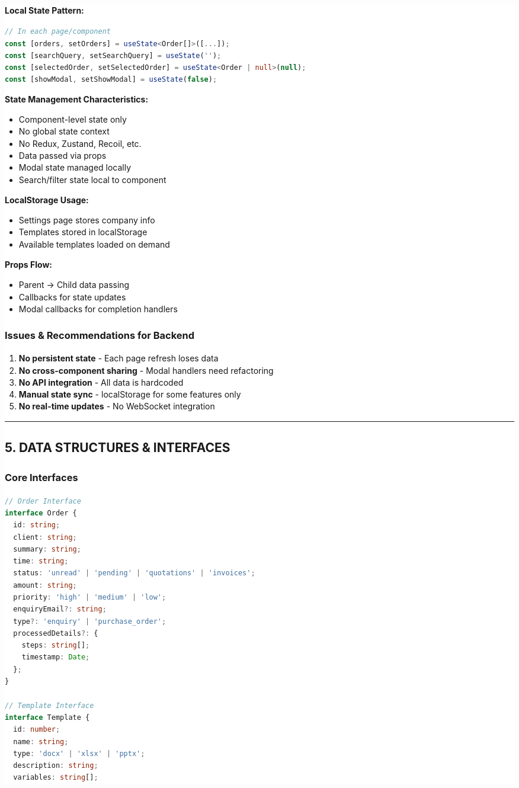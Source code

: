 **Local State Pattern:**
```typescript
// In each page/component
const [orders, setOrders] = useState<Order[]>([...]);
const [searchQuery, setSearchQuery] = useState('');
const [selectedOrder, setSelectedOrder] = useState<Order | null>(null);
const [showModal, setShowModal] = useState(false);
```

**State Management Characteristics:**
- Component-level state only
- No global state context
- No Redux, Zustand, Recoil, etc.
- Data passed via props
- Modal state managed locally
- Search/filter state local to component

**LocalStorage Usage:**
- Settings page stores company info
- Templates stored in localStorage
- Available templates loaded on demand

**Props Flow:**
- Parent → Child data passing
- Callbacks for state updates
- Modal callbacks for completion handlers

### Issues & Recommendations for Backend
1. **No persistent state** - Each page refresh loses data
2. **No cross-component sharing** - Modal handlers need refactoring
3. **No API integration** - All data is hardcoded
4. **Manual state sync** - localStorage for some features only
5. **No real-time updates** - No WebSocket integration

---

## 5. DATA STRUCTURES & INTERFACES

### Core Interfaces

```typescript
// Order Interface
interface Order {
  id: string;
  client: string;
  summary: string;
  time: string;
  status: 'unread' | 'pending' | 'quotations' | 'invoices';
  amount: string;
  priority: 'high' | 'medium' | 'low';
  enquiryEmail?: string;
  type?: 'enquiry' | 'purchase_order';
  processedDetails?: {
    steps: string[];
    timestamp: Date;
  };
}

// Template Interface
interface Template {
  id: number;
  name: string;
  type: 'docx' | 'xlsx' | 'pptx';
  description: string;
  variables: string[];
```

  [customField: string]: string;